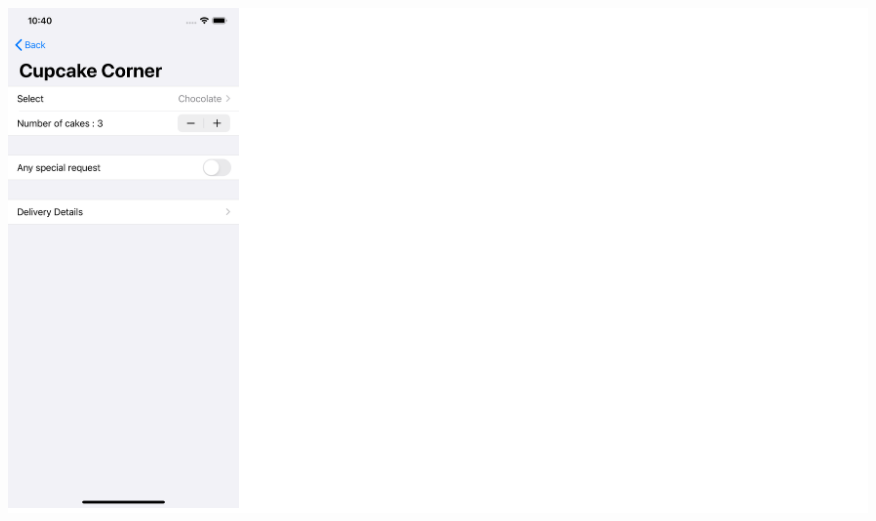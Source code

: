 <img src=https://github.com/jitunayak/CupCake-Store/blob/master/screenshots/ss00003.png widht="390" height="500">
